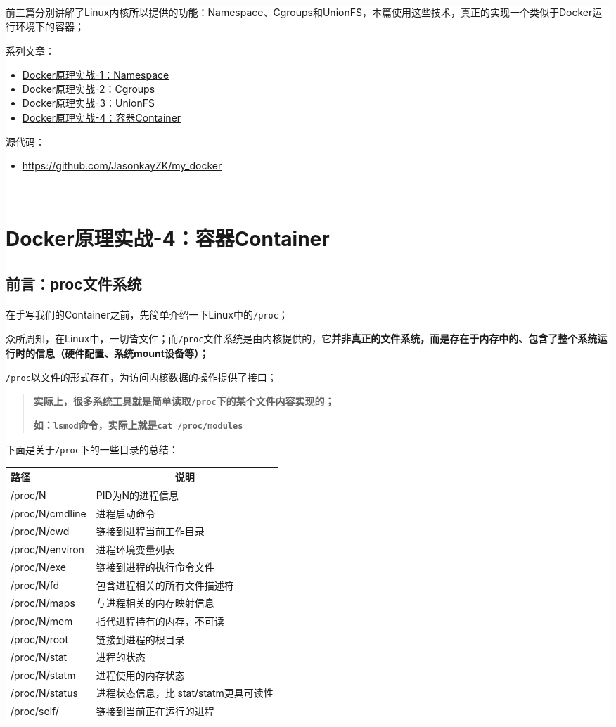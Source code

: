 前三篇分别讲解了Linux内核所以提供的功能：Namespace、Cgroups和UnionFS，本篇使用这些技术，真正的实现一个类似于Docker运行环境下的容器；

系列文章：

-   [Docker原理实战-1：Namespace](/2021/08/29/Docker原理实战-1：Namespace/)
-   [Docker原理实战-2：Cgroups](/2021/08/29/Docker原理实战-2：Cgroups/)
-   [Docker原理实战-3：UnionFS](/2021/08/29/Docker原理实战-3：UnionFS/)
-   [Docker原理实战-4：容器Container](/2021/09/05/Docker原理实战-4：容器Container/)

源代码：

-   https://github.com/JasonkayZK/my_docker

<br/>



# **Docker原理实战-4：容器Container**

## **前言：proc文件系统**

在手写我们的Container之前，先简单介绍一下Linux中的`/proc`；

众所周知，在Linux中，一切皆文件；而`/proc`文件系统是由内核提供的，它**并非真正的文件系统，而是存在于内存中的、包含了整个系统运行时的信息（硬件配置、系统mount设备等）；**

`/proc`以文件的形式存在，为访问内核数据的操作提供了接口；

>   **实际上，很多系统工具就是简单读取`/proc`下的某个文件内容实现的；**
>
>   **如：`lsmod`命令，实际上就是`cat /proc/modules`**

下面是关于`/proc`下的一些目录的总结：

| 路径            | 说明                                  |
| :-------------- | ------------------------------------- |
| /proc/N         | PID为Ν的进程信息                      |
| /proc/N/cmdline | 进程启动命令                          |
| /proc/N/cwd     | 链接到进程当前工作目录                |
| /proc/N/environ | 进程环境变量列表                      |
| /proc/N/exe     | 链接到进程的执行命令文件              |
| /proc/N/fd      | 包含进程相关的所有文件描述符          |
| /proc/N/maps    | 与进程相关的内存映射信息              |
| /proc/N/mem     | 指代进程持有的内存，不可读            |
| /proc/N/root    | 链接到进程的根目录                    |
| /proc/N/stat    | 进程的状态                            |
| /proc/N/statm   | 进程使用的内存状态                    |
| /proc/N/status  | 进程状态信息，比 stat/statm更具可读性 |
| /proc/self/     | 链接到当前正在运行的进程              |
